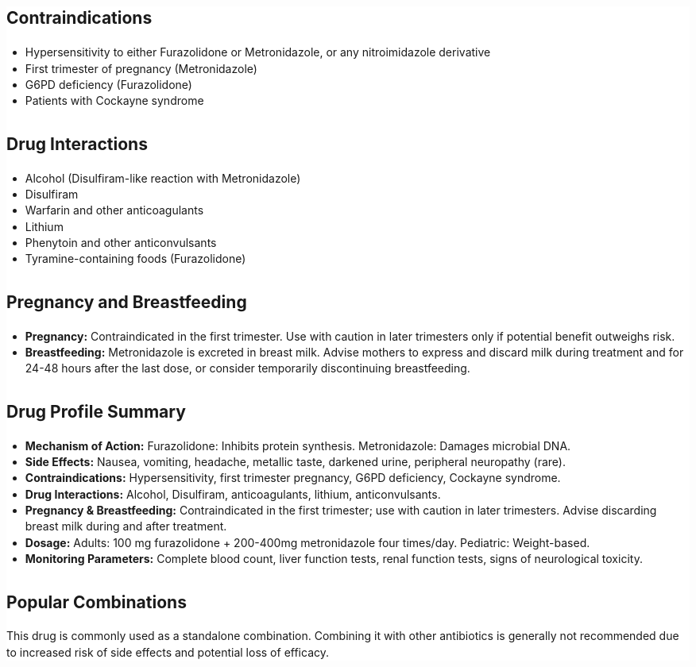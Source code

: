 
## **Contraindications**

* Hypersensitivity to either Furazolidone or Metronidazole, or any nitroimidazole derivative
* First trimester of pregnancy (Metronidazole)
* G6PD deficiency (Furazolidone)
* Patients with Cockayne syndrome



## **Drug Interactions**

* Alcohol (Disulfiram-like reaction with Metronidazole)
* Disulfiram
* Warfarin and other anticoagulants
* Lithium
* Phenytoin and other anticonvulsants
* Tyramine-containing foods (Furazolidone)


## **Pregnancy and Breastfeeding**

* **Pregnancy:** Contraindicated in the first trimester. Use with caution in later trimesters only if potential benefit outweighs risk.
* **Breastfeeding:** Metronidazole is excreted in breast milk.  Advise mothers to express and discard milk during treatment and for 24-48 hours after the last dose, or consider temporarily discontinuing breastfeeding.



## **Drug Profile Summary**

* **Mechanism of Action:**  Furazolidone: Inhibits protein synthesis. Metronidazole: Damages microbial DNA.
* **Side Effects:** Nausea, vomiting, headache, metallic taste, darkened urine, peripheral neuropathy (rare).
* **Contraindications:** Hypersensitivity, first trimester pregnancy, G6PD deficiency, Cockayne syndrome.
* **Drug Interactions:** Alcohol, Disulfiram, anticoagulants, lithium, anticonvulsants.
* **Pregnancy & Breastfeeding:** Contraindicated in the first trimester; use with caution in later trimesters. Advise discarding breast milk during and after treatment.
* **Dosage:** Adults: 100 mg furazolidone + 200-400mg metronidazole four times/day.  Pediatric: Weight-based.
* **Monitoring Parameters:** Complete blood count, liver function tests, renal function tests, signs of neurological toxicity.



## **Popular Combinations**

 This drug is commonly used as a standalone combination. Combining it with other antibiotics is generally not recommended due to increased risk of side effects and potential loss of efficacy.

